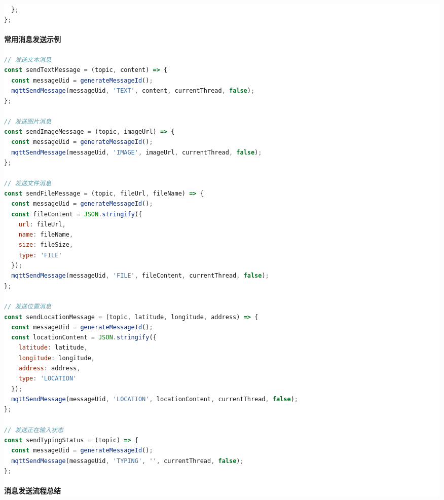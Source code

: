 ```javascript
  };
};
```

#### 常用消息发送示例

```javascript
// 发送文本消息
const sendTextMessage = (topic, content) => {
  const messageUid = generateMessageId();
  mqttSendMessage(messageUid, 'TEXT', content, currentThread, false);
};

// 发送图片消息
const sendImageMessage = (topic, imageUrl) => {
  const messageUid = generateMessageId();
  mqttSendMessage(messageUid, 'IMAGE', imageUrl, currentThread, false);
};

// 发送文件消息
const sendFileMessage = (topic, fileUrl, fileName) => {
  const messageUid = generateMessageId();
  const fileContent = JSON.stringify({
    url: fileUrl,
    name: fileName,
    size: fileSize,
    type: 'FILE'
  });
  mqttSendMessage(messageUid, 'FILE', fileContent, currentThread, false);
};

// 发送位置消息
const sendLocationMessage = (topic, latitude, longitude, address) => {
  const messageUid = generateMessageId();
  const locationContent = JSON.stringify({
    latitude: latitude,
    longitude: longitude,
    address: address,
    type: 'LOCATION'
  });
  mqttSendMessage(messageUid, 'LOCATION', locationContent, currentThread, false);
};

// 发送正在输入状态
const sendTypingStatus = (topic) => {
  const messageUid = generateMessageId();
  mqttSendMessage(messageUid, 'TYPING', '', currentThread, false);
};
```

#### 消息发送流程总结
